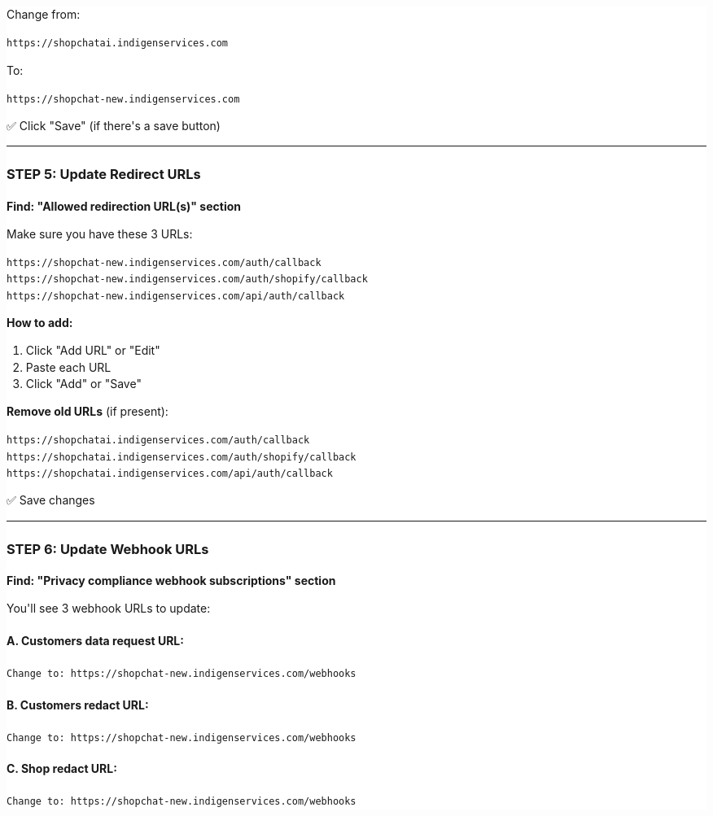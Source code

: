 Change from:
```
https://shopchatai.indigenservices.com
```

To:
```
https://shopchat-new.indigenservices.com
```

✅ Click "Save" (if there's a save button)

---

### STEP 5: Update Redirect URLs

**Find: "Allowed redirection URL(s)" section**

Make sure you have these 3 URLs:
```
https://shopchat-new.indigenservices.com/auth/callback
https://shopchat-new.indigenservices.com/auth/shopify/callback
https://shopchat-new.indigenservices.com/api/auth/callback
```

**How to add:**
1. Click "Add URL" or "Edit"
2. Paste each URL
3. Click "Add" or "Save"

**Remove old URLs** (if present):
```
https://shopchatai.indigenservices.com/auth/callback
https://shopchatai.indigenservices.com/auth/shopify/callback
https://shopchatai.indigenservices.com/api/auth/callback
```

✅ Save changes

---

### STEP 6: Update Webhook URLs

**Find: "Privacy compliance webhook subscriptions" section**

You'll see 3 webhook URLs to update:

#### A. Customers data request URL:
```
Change to: https://shopchat-new.indigenservices.com/webhooks
```

#### B. Customers redact URL:
```
Change to: https://shopchat-new.indigenservices.com/webhooks
```

#### C. Shop redact URL:
```
Change to: https://shopchat-new.indigenservices.com/webhooks
```

